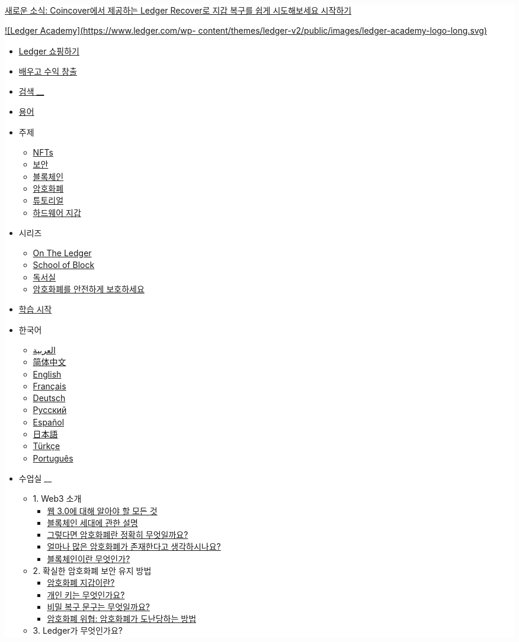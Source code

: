 [ 새로운 소식: Coincover에서 제공하는 Ledger Recover로 지갑 복구를 쉽게 시도해보세요 시작하기
](https://shop.ledger.com/ko/pages/ledger-recover)

[ ![Ledger Academy](https://www.ledger.com/wp-
content/themes/ledger-v2/public/images/ledger-academy-logo-long.svg)
](https://www.ledger.com/ko/academy "Ledger Academy")

  * [ Ledger 쇼핑하기 ](https://shop.ledger.com/ko)
  * [ 배우고 수익 창출 ](https://quest.ledger.com/)
  * [ 검색 __](https://www.ledger.com/ko/academy/library-ko)
  * [ 용어 ](https://www.ledger.com/ko/academy/%EC%9A%A9%EC%96%B4%EC%A7%91)
  * 주제
    * [NFTs](https://www.ledger.com/ko/academy/library-ko/topic/nfts)
    * [보안](https://www.ledger.com/ko/academy/library-ko/topic/security)
    * [블록체인](https://www.ledger.com/ko/academy/library-ko/topic/blockchain)
    * [암호화폐](https://www.ledger.com/ko/academy/library-ko/topic/crypto)
    * [튜토리얼](https://www.ledger.com/ko/academy/library-ko/topic/tutorials)
    * [하드웨어 지갑](https://www.ledger.com/ko/academy/library-ko/topic/hardwarewallet)
  * 시리즈
    * [On The Ledger](https://www.ledger.com/ko/academy/series/on-the-ledger)
    * [School of Block](https://www.ledger.com/ko/academy/series/school-of-block)
    * [독서실](https://www.ledger.com/ko/academy/series/reading-room)
    * [암호화폐를 안전하게 보호하세요](https://www.ledger.com/ko/academy/series/enter-the-trust-zone)
  * [ 학습 시작](https://www.ledger.com/ko/academy/%EC%9B%B9-30%EC%97%90-%EB%8C%80%ED%95%B4-%EC%95%8C%EC%95%84%EC%95%BC-%ED%95%A0-%EB%AA%A8%EB%93%A0-%EA%B2%83)
  * 한국어
    * [العربية](https://www.ledger.com/ar/academy/glossary/%D8%A7%D9%84%D9%85%D8%AD%D9%81%D8%B8%D8%A9-%D8%A7%D9%84%D8%A8%D8%A7%D8%B1%D8%AF%D8%A9)
    * [简体中文](https://www.ledger.com/zh-hans/academy/glossary/cold-wallet)
    * [English](https://www.ledger.com/academy/glossary/cold-wallet)
    * [Français](https://www.ledger.com/fr/academy/glossary/cold-wallet)
    * [Deutsch](https://www.ledger.com/de/academy/glossary/cold-wallet)
    * [Русский](https://www.ledger.com/ru/academy/glossary/cold-wallet)
    * [Español](https://www.ledger.com/es/academy/glossary/cold-wallet)
    * [日本語](https://www.ledger.com/ja/academy/glossary/cold-wallet)
    * [Türkçe](https://www.ledger.com/tr/academy/glossary/cold-wallet)
    * [Português](https://www.ledger.com/pt-br/academy/glossary/cold-wallet)

  * 수업실 __
    * 1\. Web3 소개
      * [웹 3.0에 대해 알아야 할 모든 것](https://www.ledger.com/ko/academy/%EC%9B%B9-30%EC%97%90-%EB%8C%80%ED%95%B4-%EC%95%8C%EC%95%84%EC%95%BC-%ED%95%A0-%EB%AA%A8%EB%93%A0-%EA%B2%83 "웹 3.0에 대해 알아야 할 모든 것")
      * [블록체인 세대에 관한 설명](https://www.ledger.com/ko/academy/%EB%B8%94%EB%A1%9D%EC%B2%B4%EC%9D%B8-%EC%84%B8%EB%8C%80%EC%97%90-%EA%B4%80%ED%95%9C-%EC%84%A4%EB%AA%85 "블록체인 세대에 관한 설명")
      * [그렇다면 암호화폐란 정확히 무엇일까요?](https://www.ledger.com/ko/academy/%EA%B7%B8%EB%A0%87%EB%8B%A4%EB%A9%B4-%EC%95%94%ED%98%B8%ED%99%94%ED%8F%90%EB%9E%80-%EC%A0%95%ED%99%95%ED%9E%88-%EB%AC%B4%EC%97%87%EC%9D%BC%EA%B9%8C%EC%9A%94 "그렇다면 암호화폐란 정확히 무엇일까요?")
      * [얼마나 많은 암호화폐가 존재한다고 생각하시나요?](https://www.ledger.com/ko/academy/%EC%96%BC%EB%A7%88%EB%82%98-%EB%A7%8E%EC%9D%80-%EC%95%94%ED%98%B8%ED%99%94%ED%8F%90%EA%B0%80-%EC%A1%B4%EC%9E%AC%ED%95%9C%EB%8B%A4%EA%B3%A0-%EC%83%9D%EA%B0%81%ED%95%98%EC%8B%9C%EB%82%98%EC%9A%94 "얼마나 많은 암호화폐가 존재한다고 생각하시나요?")
      * [블록체인이란 무엇인가?](https://www.ledger.com/ko/academy/%EB%B8%94%EB%A1%9D%EC%B2%B4%EC%9D%B8%EC%9D%B4%EB%9E%80-%EB%AC%B4%EC%97%87%EC%9D%B8%EA%B0%80%EC%9A%94 "블록체인이란 무엇인가?")
    * 2\. 확실한 암호화폐 보안 유지 방법
      * [암호화폐 지갑이란?](https://www.ledger.com/ko/academy/%EA%B0%9C%EC%9D%B8-%ED%82%A4%EB%A5%BC-%EB%B3%B4%ED%98%B8%ED%95%98%EB%8A%94-%EB%B0%A9%EB%B2%95 "암호화폐 지갑이란?")
      * [개인 키는 무엇인가요?](https://www.ledger.com/ko/academy/%EA%B0%9C%EC%9D%B8-%ED%82%A4%EB%8A%94-%EB%AC%B4%EC%97%87%EC%9D%B8%EA%B0%80%EC%9A%94 "개인 키는 무엇인가요?")
      * [비밀 복구 문구는 무엇일까요?](https://www.ledger.com/ko/academy/%EB%B9%84%EB%B0%80-%EB%B3%B5%EA%B5%AC-%EB%AC%B8%EA%B5%AC%EB%8A%94-%EB%AC%B4%EC%97%87%EC%9D%BC%EA%B9%8C%EC%9A%94 "비밀 복구 문구는 무엇일까요?")
      * [암호화폐 위협: 암호화폐가 도난당하는 방법](https://www.ledger.com/ko/academy/%EC%95%94%ED%98%B8%ED%99%94%ED%8F%90-%EC%9C%84%ED%98%91-%EC%9A%94%EC%86%8C-%EC%9A%A9%EC%96%B4%EC%A7%91 "암호화폐 위협: 암호화폐가 도난당하는 방법")
    * 3\. Ledger가 무엇인가요?